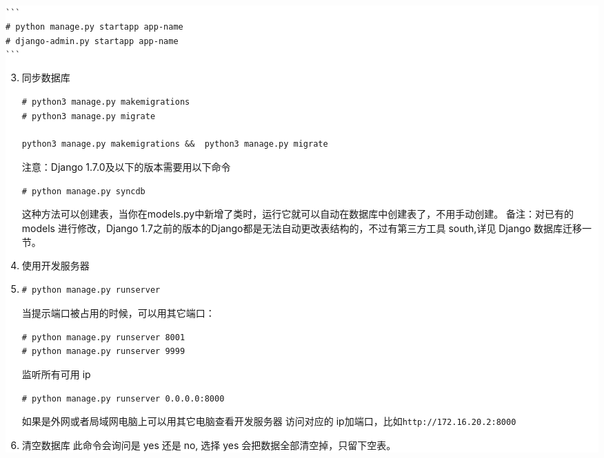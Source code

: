 	```
	# python manage.py startapp app-name
	# django-admin.py startapp app-name
	```
3. 同步数据库

	```
	# python3 manage.py makemigrations
	# python3 manage.py migrate
	
	python3 manage.py makemigrations &&  python3 manage.py migrate
	```
	注意：Django 1.7.0及以下的版本需要用以下命令
	
	```
	# python manage.py syncdb
	```
	
	这种方法可以创建表，当你在models.py中新增了类时，运行它就可以自动在数据库中创建表了，不用手动创建。
	备注：对已有的 models 进行修改，Django 1.7之前的版本的Django都是无法自动更改表结构的，不过有第三方工具 south,详见 Django 数据库迁移一节。
4. 使用开发服务器
5. 
	```
	# python manage.py runserver
	```

	当提示端口被占用的时候，可以用其它端口：
	
	```
	# python manage.py runserver 8001
	# python manage.py runserver 9999
	```
	
	监听所有可用 ip
	
	```
	# python manage.py runserver 0.0.0.0:8000
	```
	
	如果是外网或者局域网电脑上可以用其它电脑查看开发服务器
	访问对应的 ip加端口，比如`http://172.16.20.2:8000`
5. 清空数据库
	此命令会询问是 yes 还是 no, 选择 yes 会把数据全部清空掉，只留下空表。
	
